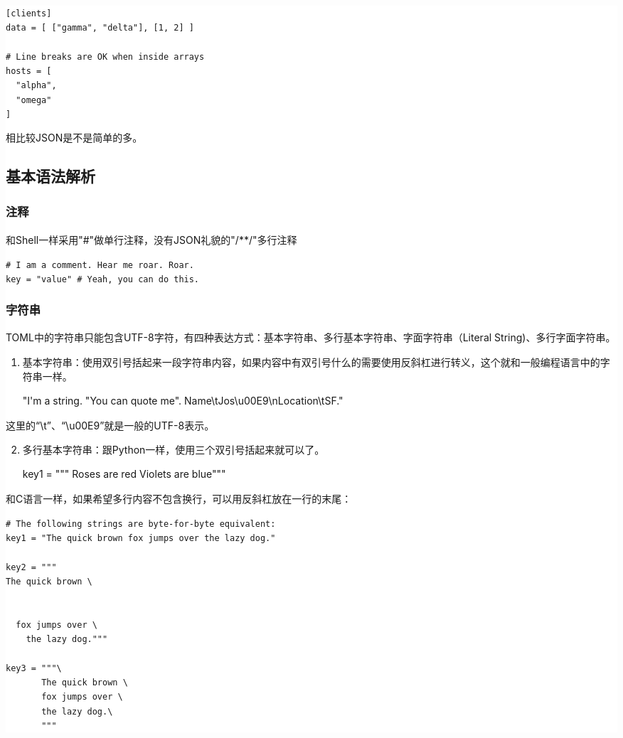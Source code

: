 	[clients]
	data = [ ["gamma", "delta"], [1, 2] ]

	# Line breaks are OK when inside arrays
	hosts = [
	  "alpha",
	  "omega"
	]

相比较JSON是不是简单的多。

## 基本语法解析

### 注释

和Shell一样采用"#"做单行注释，没有JSON礼貌的"/**/"多行注释

    # I am a comment. Hear me roar. Roar.
	key = "value" # Yeah, you can do this.

### 字符串

TOML中的字符串只能包含UTF-8字符，有四种表达方式：基本字符串、多行基本字符串、字面字符串（Literal String)、多行字面字符串。

1. 基本字符串：使用双引号括起来一段字符串内容，如果内容中有双引号什么的需要使用反斜杠进行转义，这个就和一般编程语言中的字符串一样。

    "I'm a string. \"You can quote me\". Name\tJos\u00E9\nLocation\tSF."

这里的“\t”、“\u00E9”就是一般的UTF-8表示。

2. 多行基本字符串：跟Python一样，使用三个双引号括起来就可以了。

	key1 = """
	Roses are red
	Violets are blue"""

和C语言一样，如果希望多行内容不包含换行，可以用反斜杠放在一行的末尾：

	# The following strings are byte-for-byte equivalent:
	key1 = "The quick brown fox jumps over the lazy dog."

	key2 = """
	The quick brown \


	  fox jumps over \
		the lazy dog."""

	key3 = """\
		   The quick brown \
		   fox jumps over \
		   the lazy dog.\
		   """

